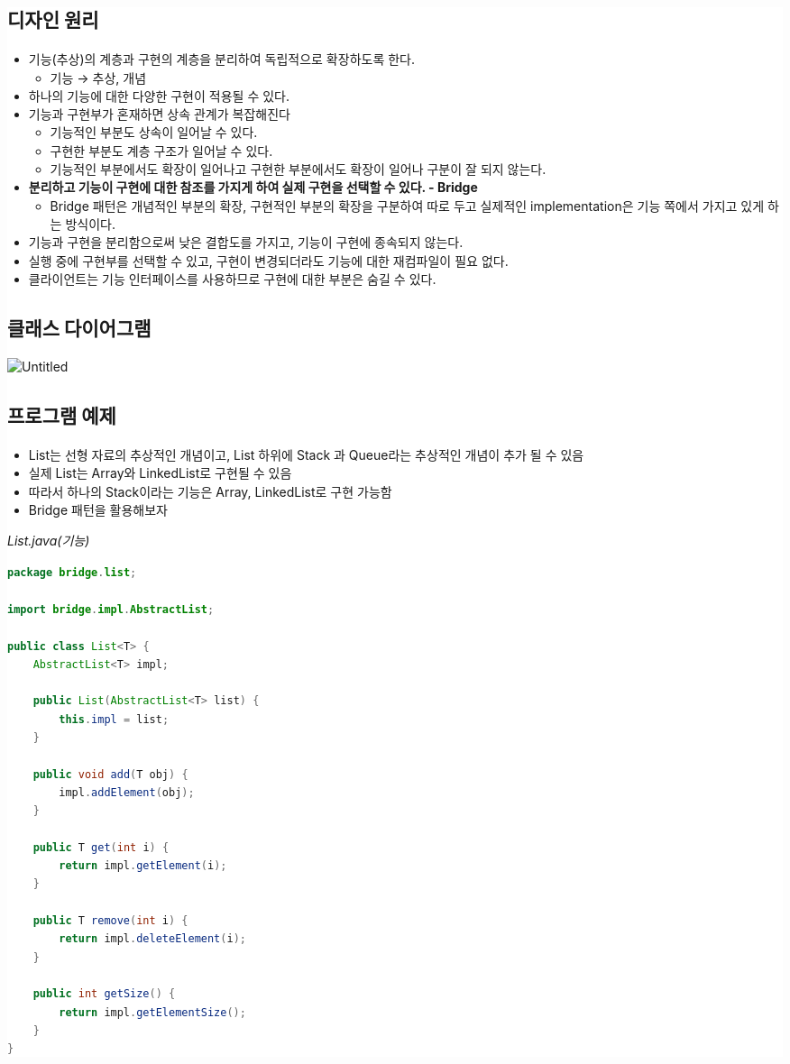 ## 디자인 원리

- 기능(추상)의 계층과 구현의 계층을 분리하여 독립적으로 확장하도록 한다.
  - 기능 → 추상, 개념
- 하나의 기능에 대한 다양한 구현이 적용될 수 있다.
- 기능과 구현부가 혼재하면 상속 관계가 복잡해진다
  - 기능적인 부분도 상속이 일어날 수 있다.
  - 구현한 부분도 계층 구조가 일어날 수 있다.
  - 기능적인 부분에서도 확장이 일어나고 구현한 부분에서도 확장이 일어나 구분이 잘 되지 않는다.
- **분리하고 기능이 구현에 대한 참조를 가지게 하여 실제 구현을 선택할 수 있다. - Bridge**
  - Bridge 패턴은 개념적인 부분의 확장, 구현적인 부분의 확장을 구분하여 따로 두고 실제적인 implementation은 기능 쪽에서 가지고 있게 하는 방식이다.
- 기능과 구현을 분리함으로써 낮은 결합도를 가지고, 기능이 구현에 종속되지 않는다.
- 실행 중에 구현부를 선택할 수 있고, 구현이 변경되더라도 기능에 대한 재컴파일이 필요 없다.
- 클라이언트는 기능 인터페이스를 사용하므로 구현에 대한 부분은 숨길 수 있다.

## 클래스 다이어그램

![Untitled](https://s3-us-west-2.amazonaws.com/secure.notion-static.com/8d820356-a237-4580-ba7c-9dffbf687cdb/Untitled.png)

## 프로그램 예제

- List는 선형 자료의 추상적인 개념이고, List 하위에 Stack 과 Queue라는 추상적인 개념이 추가 될 수 있음
- 실제 List는 Array와 LinkedList로 구현될 수 있음
- 따라서 하나의 Stack이라는 기능은 Array, LinkedList로 구현 가능함
- Bridge 패턴을 활용해보자

*List.java(기능)*

```java
package bridge.list;

import bridge.impl.AbstractList;

public class List<T> {
    AbstractList<T> impl;

    public List(AbstractList<T> list) {
        this.impl = list;
    }

    public void add(T obj) {
        impl.addElement(obj);
    }

    public T get(int i) {
        return impl.getElement(i);
    }

    public T remove(int i) {
        return impl.deleteElement(i);
    }

    public int getSize() {
        return impl.getElementSize();
    }
}
```
